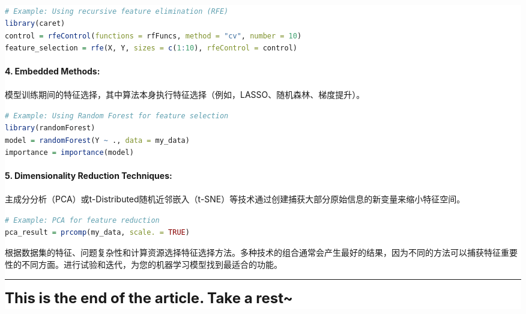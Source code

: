    ```R
   # Example: Using recursive feature elimination (RFE)
   library(caret)
   control = rfeControl(functions = rfFuncs, method = "cv", number = 10)
   feature_selection = rfe(X, Y, sizes = c(1:10), rfeControl = control)
   ```

#### 4. **Embedded Methods:**
模型训练期间的特征选择，其中算法本身执行特征选择（例如，LASSO、随机森林、梯度提升）。

   ```R
   # Example: Using Random Forest for feature selection
   library(randomForest)
   model = randomForest(Y ~ ., data = my_data)
   importance = importance(model)
   ```

#### 5. **Dimensionality Reduction Techniques:**
主成分分析（PCA）或t-Distributed随机近邻嵌入（t-SNE）等技术通过创建捕获大部分原始信息的新变量来缩小特征空间。

   ```R
   # Example: PCA for feature reduction
   pca_result = prcomp(my_data, scale. = TRUE)
   ```

根据数据集的特征、问题复杂性和计算资源选择特征选择方法。多种技术的组合通常会产生最好的结果，因为不同的方法可以捕获特征重要性的不同方面。进行试验和迭代，为您的机器学习模型找到最适合的功能。

---

**<font size = 5>This is the end of the article. Take a rest~</font>**